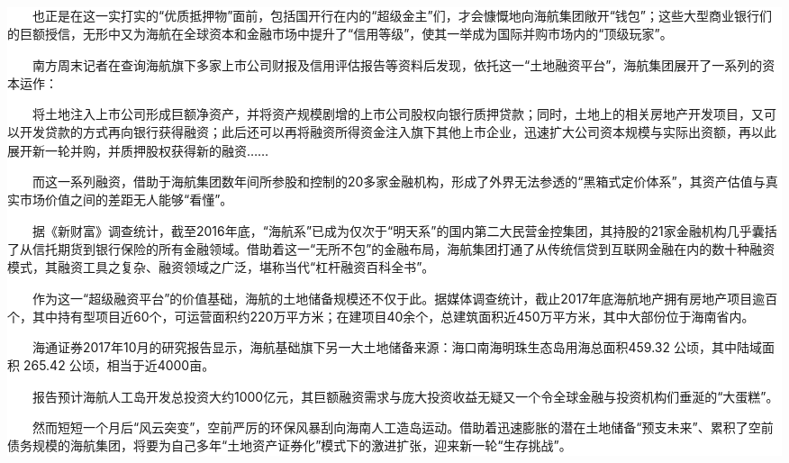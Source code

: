 　　也正是在这一实打实的“优质抵押物”面前，包括国开行在内的“超级金主”们，才会慷慨地向海航集团敞开“钱包”；这些大型商业银行们的巨额授信，无形中又为海航在全球资本和金融市场中提升了“信用等级”，使其一举成为国际并购市场内的“顶级玩家”。

　　南方周末记者在查询海航旗下多家上市公司财报及信用评估报告等资料后发现，依托这一“土地融资平台”，海航集团展开了一系列的资本运作：

　　将土地注入上市公司形成巨额净资产，并将资产规模剧增的上市公司股权向银行质押贷款；同时，土地上的相关房地产开发项目，又可以开发贷款的方式再向银行获得融资；此后还可以再将融资所得资金注入旗下其他上市企业，迅速扩大公司资本规模与实际出资额，再以此展开新一轮并购，并质押股权获得新的融资……

　　而这一系列融资，借助于海航集团数年间所参股和控制的20多家金融机构，形成了外界无法参透的“黑箱式定价体系”，其资产估值与真实市场价值之间的差距无人能够“看懂”。

　　据《新财富》调查统计，截至2016年底，“海航系”已成为仅次于“明天系”的国内第二大民营金控集团，其持股的21家金融机构几乎囊括了从信托期货到银行保险的所有金融领域。借助着这一“无所不包”的金融布局，海航集团打通了从传统信贷到互联网金融在内的数十种融资模式，其融资工具之复杂、融资领域之广泛，堪称当代“杠杆融资百科全书”。

　　作为这一“超级融资平台”的价值基础，海航的土地储备规模还不仅于此。据媒体调查统计，截止2017年底海航地产拥有房地产项目逾百个，其中持有型项目近60个，可运营面积约220万平方米；在建项目40余个，总建筑面积近450万平方米，其中大部份位于海南省内。

　　海通证券2017年10月的研究报告显示，海航基础旗下另一大土地储备来源：海口南海明珠生态岛用海总面积459.32 公顷，其中陆域面积 265.42 公顷，相当于近4000亩。

　　报告预计海航人工岛开发总投资大约1000亿元，其巨额融资需求与庞大投资收益无疑又一个令全球金融与投资机构们垂涎的“大蛋糕”。

　　然而短短一个月后“风云突变”，空前严厉的环保风暴刮向海南人工造岛运动。借助着迅速膨胀的潜在土地储备“预支未来”、累积了空前债务规模的海航集团，将要为自己多年“土地资产证券化”模式下的激进扩张，迎来新一轮“生存挑战”。

